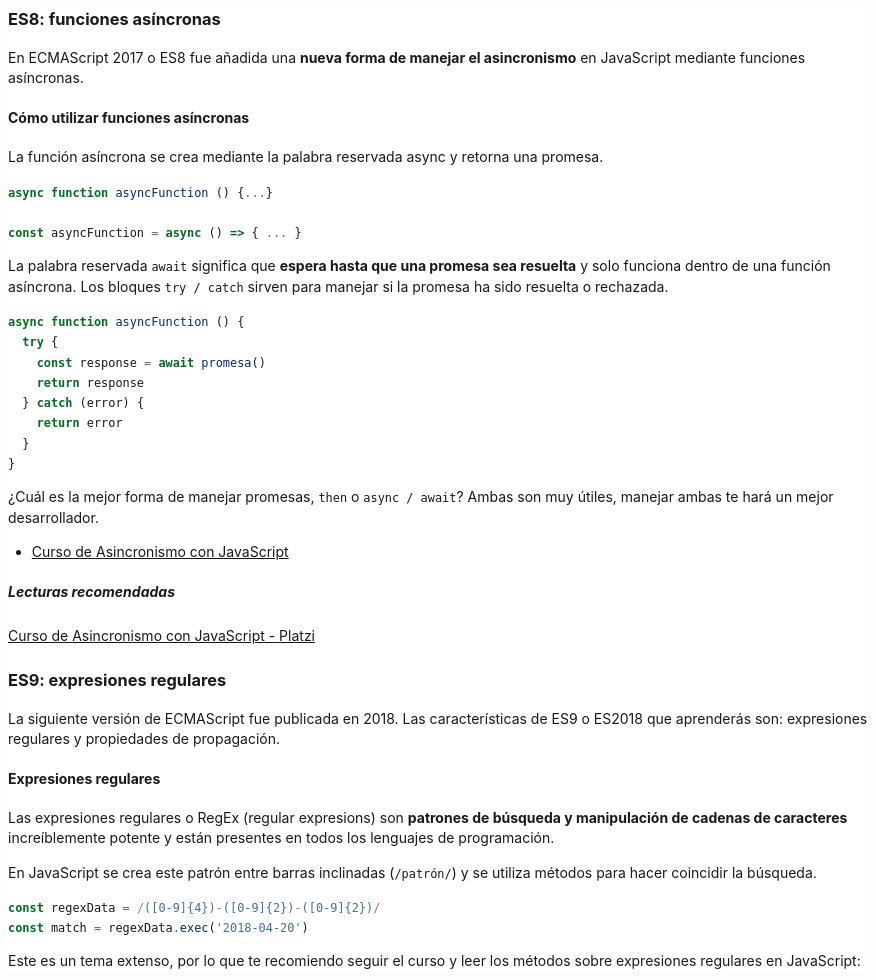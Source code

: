 ### ES8: funciones asíncronas

En ECMAScript 2017 o ES8 fue añadida una **nueva forma de manejar el asincronismo** en JavaScript mediante funciones asíncronas.

#### Cómo utilizar funciones asíncronas
La función asíncrona se crea mediante la palabra reservada async y retorna una promesa.
```JavaScript
async function asyncFunction () {...}

const asyncFunction = async () => { ... } 
```

La palabra reservada `await` significa que **espera hasta que una promesa sea resuelta** y solo funciona dentro de una función asíncrona. Los bloques `try / catch` sirven para manejar si la promesa ha sido resuelta o rechazada.
```JavaScript
async function asyncFunction () {
  try {
    const response = await promesa()
    return response
  } catch (error) {
    return error
  }
}
```

¿Cuál es la mejor forma de manejar promesas, `then` o `async / await`? Ambas son muy útiles, manejar ambas te hará un mejor desarrollador.

- [Curso de Asincronismo con JavaScript](https://platzi.com/cursos/asincronismo-js/ "Curso de Asincronismo con JavaScript")

##### Lecturas recomendadas
[Curso de Asincronismo con JavaScript - Platzi](https://platzi.com/cursos/asincronismo-js/ "Curso de Asincronismo con JavaScript - Platzi")

### ES9: expresiones regulares

La siguiente versión de ECMAScript fue publicada en 2018. Las características de ES9 o ES2018 que aprenderás son: expresiones regulares y propiedades de propagación.

#### Expresiones regulares
Las expresiones regulares o RegEx (regular expresions) son **patrones de búsqueda y manipulación de cadenas de caracteres** increíblemente potente y están presentes en todos los lenguajes de programación.

En JavaScript se crea este patrón entre barras inclinadas (`/patrón/`) y se utiliza métodos para hacer coincidir la búsqueda.
```JavaScript
const regexData = /([0-9]{4})-([0-9]{2})-([0-9]{2})/
const match = regexData.exec('2018-04-20')
```
Este es un tema extenso, por lo que te recomiendo seguir el curso y leer los métodos sobre expresiones regulares en JavaScript:
